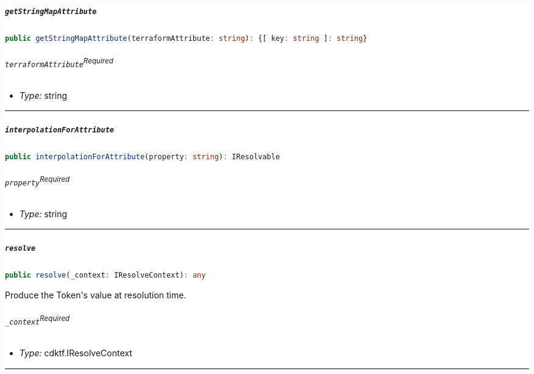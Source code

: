 ##### `getStringMapAttribute` <a name="getStringMapAttribute" id="rhizo-co-terraform-provider-oci.dataOciBdsBdsInstances.DataOciBdsBdsInstancesBdsInstancesCloudSqlDetailsKerberosDetailsOutputReference.getStringMapAttribute"></a>

```typescript
public getStringMapAttribute(terraformAttribute: string): {[ key: string ]: string}
```

###### `terraformAttribute`<sup>Required</sup> <a name="terraformAttribute" id="rhizo-co-terraform-provider-oci.dataOciBdsBdsInstances.DataOciBdsBdsInstancesBdsInstancesCloudSqlDetailsKerberosDetailsOutputReference.getStringMapAttribute.parameter.terraformAttribute"></a>

- *Type:* string

---

##### `interpolationForAttribute` <a name="interpolationForAttribute" id="rhizo-co-terraform-provider-oci.dataOciBdsBdsInstances.DataOciBdsBdsInstancesBdsInstancesCloudSqlDetailsKerberosDetailsOutputReference.interpolationForAttribute"></a>

```typescript
public interpolationForAttribute(property: string): IResolvable
```

###### `property`<sup>Required</sup> <a name="property" id="rhizo-co-terraform-provider-oci.dataOciBdsBdsInstances.DataOciBdsBdsInstancesBdsInstancesCloudSqlDetailsKerberosDetailsOutputReference.interpolationForAttribute.parameter.property"></a>

- *Type:* string

---

##### `resolve` <a name="resolve" id="rhizo-co-terraform-provider-oci.dataOciBdsBdsInstances.DataOciBdsBdsInstancesBdsInstancesCloudSqlDetailsKerberosDetailsOutputReference.resolve"></a>

```typescript
public resolve(_context: IResolveContext): any
```

Produce the Token's value at resolution time.

###### `_context`<sup>Required</sup> <a name="_context" id="rhizo-co-terraform-provider-oci.dataOciBdsBdsInstances.DataOciBdsBdsInstancesBdsInstancesCloudSqlDetailsKerberosDetailsOutputReference.resolve.parameter._context"></a>

- *Type:* cdktf.IResolveContext

---